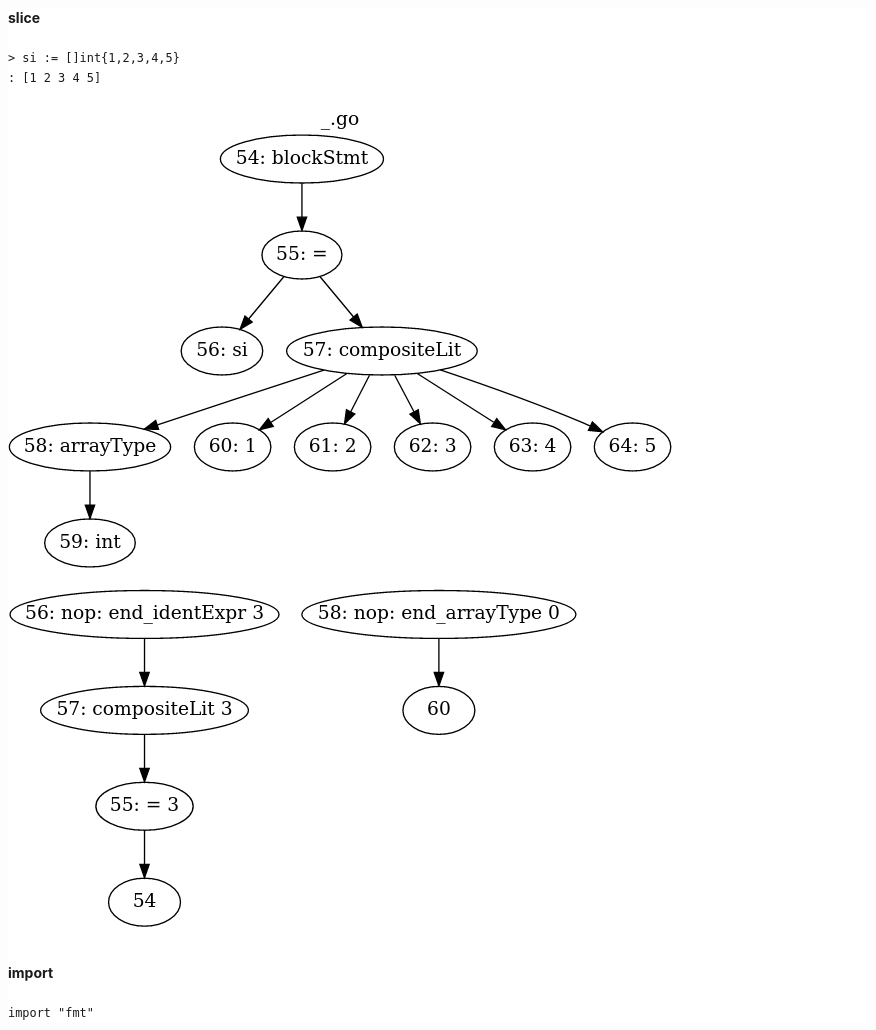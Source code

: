 #### slice
```
> si := []int{1,2,3,4,5}
: [1 2 3 4 5]
```
![ast](img/golang_yeagi_20220910002143.png)  
![cfg](img/golang_yeagi_20220910002237.png)  

#### import
```
import "fmt"
```